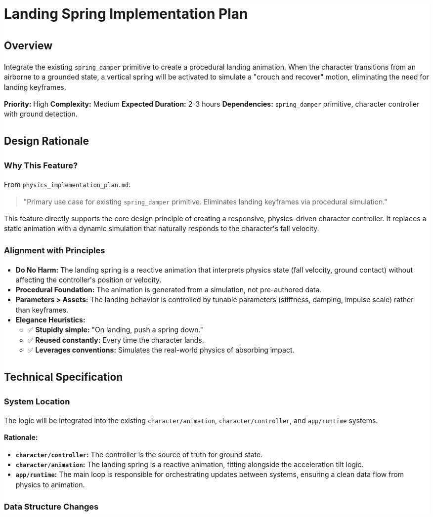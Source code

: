 # Landing Spring Implementation Plan

## Overview
Integrate the existing `spring_damper` primitive to create a procedural landing animation. When the character transitions from an airborne to a grounded state, a vertical spring will be activated to simulate a "crouch and recover" motion, eliminating the need for landing keyframes.

**Priority:** High
**Complexity:** Medium
**Expected Duration:** 2-3 hours
**Dependencies:** `spring_damper` primitive, character controller with ground detection.

## Design Rationale

### Why This Feature?
From `physics_implementation_plan.md`:
> "Primary use case for existing `spring_damper` primitive. Eliminates landing keyframes via procedural simulation."

This feature directly supports the core design principle of creating a responsive, physics-driven character controller. It replaces a static animation with a dynamic simulation that naturally responds to the character's fall velocity.

### Alignment with Principles
- **Do No Harm:** The landing spring is a reactive animation that interprets physics state (fall velocity, ground contact) without affecting the controller's position or velocity.
- **Procedural Foundation:** The animation is generated from a simulation, not pre-authored data.
- **Parameters > Assets:** The landing behavior is controlled by tunable parameters (stiffness, damping, impulse scale) rather than keyframes.
- **Elegance Heuristics:**
    - ✅ **Stupidly simple:** "On landing, push a spring down."
    - ✅ **Reused constantly:** Every time the character lands.
    - ✅ **Leverages conventions:** Simulates the real-world physics of absorbing impact.

## Technical Specification

### System Location
The logic will be integrated into the existing `character/animation`, `character/controller`, and `app/runtime` systems.

**Rationale:**
- **`character/controller`:** The controller is the source of truth for ground state.
- **`character/animation`:** The landing spring is a reactive animation, fitting alongside the acceleration tilt logic.
- **`app/runtime`:** The main loop is responsible for orchestrating updates between systems, ensuring a clean data flow from physics to animation.

### Data Structure Changes
